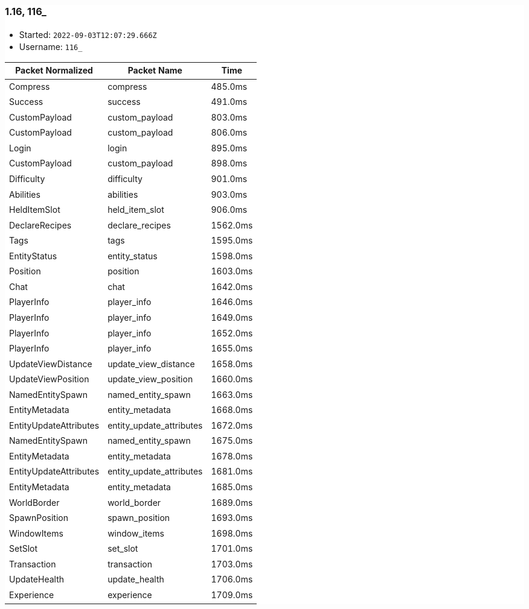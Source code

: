 ### 1.16, 116_
- Started: `2022-09-03T12:07:29.666Z`
- Username: `116_`

| Packet Normalized | Packet Name | Time |
|---|---|---|
| Compress | compress | 485.0ms
| Success | success | 491.0ms
| CustomPayload | custom_payload | 803.0ms
| CustomPayload | custom_payload | 806.0ms
| Login | login | 895.0ms
| CustomPayload | custom_payload | 898.0ms
| Difficulty | difficulty | 901.0ms
| Abilities | abilities | 903.0ms
| HeldItemSlot | held_item_slot | 906.0ms
| DeclareRecipes | declare_recipes | 1562.0ms
| Tags | tags | 1595.0ms
| EntityStatus | entity_status | 1598.0ms
| Position | position | 1603.0ms
| Chat | chat | 1642.0ms
| PlayerInfo | player_info | 1646.0ms
| PlayerInfo | player_info | 1649.0ms
| PlayerInfo | player_info | 1652.0ms
| PlayerInfo | player_info | 1655.0ms
| UpdateViewDistance | update_view_distance | 1658.0ms
| UpdateViewPosition | update_view_position | 1660.0ms
| NamedEntitySpawn | named_entity_spawn | 1663.0ms
| EntityMetadata | entity_metadata | 1668.0ms
| EntityUpdateAttributes | entity_update_attributes | 1672.0ms
| NamedEntitySpawn | named_entity_spawn | 1675.0ms
| EntityMetadata | entity_metadata | 1678.0ms
| EntityUpdateAttributes | entity_update_attributes | 1681.0ms
| EntityMetadata | entity_metadata | 1685.0ms
| WorldBorder | world_border | 1689.0ms
| SpawnPosition | spawn_position | 1693.0ms
| WindowItems | window_items | 1698.0ms
| SetSlot | set_slot | 1701.0ms
| Transaction | transaction | 1703.0ms
| UpdateHealth | update_health | 1706.0ms
| Experience | experience | 1709.0ms